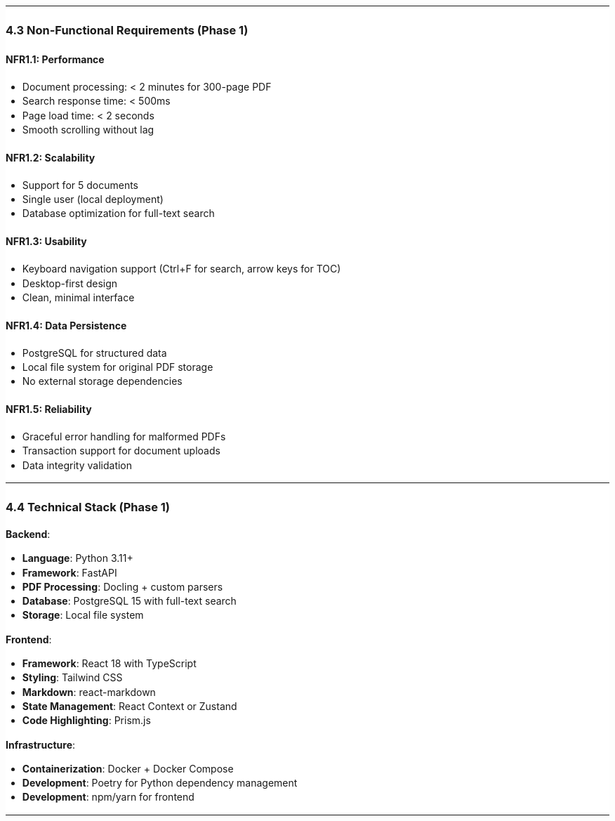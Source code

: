 
---

### 4.3 Non-Functional Requirements (Phase 1)

#### **NFR1.1: Performance**
- Document processing: < 2 minutes for 300-page PDF
- Search response time: < 500ms
- Page load time: < 2 seconds
- Smooth scrolling without lag

#### **NFR1.2: Scalability**
- Support for 5 documents
- Single user (local deployment)
- Database optimization for full-text search

#### **NFR1.3: Usability**
- Keyboard navigation support (Ctrl+F for search, arrow keys for TOC)
- Desktop-first design
- Clean, minimal interface

#### **NFR1.4: Data Persistence**
- PostgreSQL for structured data
- Local file system for original PDF storage
- No external storage dependencies

#### **NFR1.5: Reliability**
- Graceful error handling for malformed PDFs
- Transaction support for document uploads
- Data integrity validation

---

### 4.4 Technical Stack (Phase 1)

**Backend**:
- **Language**: Python 3.11+
- **Framework**: FastAPI
- **PDF Processing**: Docling + custom parsers
- **Database**: PostgreSQL 15 with full-text search
- **Storage**: Local file system

**Frontend**:
- **Framework**: React 18 with TypeScript
- **Styling**: Tailwind CSS
- **Markdown**: react-markdown
- **State Management**: React Context or Zustand
- **Code Highlighting**: Prism.js

**Infrastructure**:
- **Containerization**: Docker + Docker Compose
- **Development**: Poetry for Python dependency management
- **Development**: npm/yarn for frontend

---